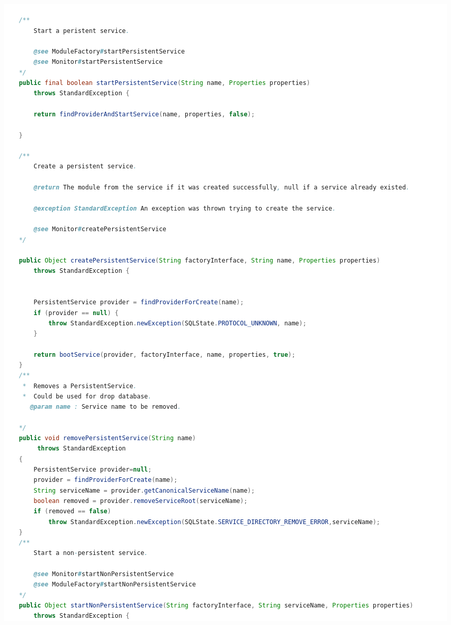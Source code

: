 ```java

	/**
		Start a peristent service.

		@see ModuleFactory#startPersistentService
		@see Monitor#startPersistentService
	*/
	public final boolean startPersistentService(String name, Properties properties)
		throws StandardException {

		return findProviderAndStartService(name, properties, false);

	}

	/**
		Create a persistent service.

		@return The module from the service if it was created successfully, null if a service already existed.

		@exception StandardException An exception was thrown trying to create the service.

		@see Monitor#createPersistentService
	*/

	public Object createPersistentService(String factoryInterface, String name, Properties properties)
		throws StandardException {


		PersistentService provider = findProviderForCreate(name);
		if (provider == null) {
			throw StandardException.newException(SQLState.PROTOCOL_UNKNOWN, name);
		}

		return bootService(provider, factoryInterface, name, properties, true);
	}
    /**
     *  Removes a PersistentService.
     *  Could be used for drop database.
       @param name : Service name to be removed.
       
    */
    public void removePersistentService(String name)
         throws StandardException 
    {
        PersistentService provider=null;
		provider = findProviderForCreate(name);
        String serviceName = provider.getCanonicalServiceName(name);
        boolean removed = provider.removeServiceRoot(serviceName);
        if (removed == false)
			throw StandardException.newException(SQLState.SERVICE_DIRECTORY_REMOVE_ERROR,serviceName);
    }
	/**
		Start a non-persistent service.

		@see Monitor#startNonPersistentService
		@see ModuleFactory#startNonPersistentService
	*/
	public Object startNonPersistentService(String factoryInterface, String serviceName, Properties properties)
		throws StandardException {
```